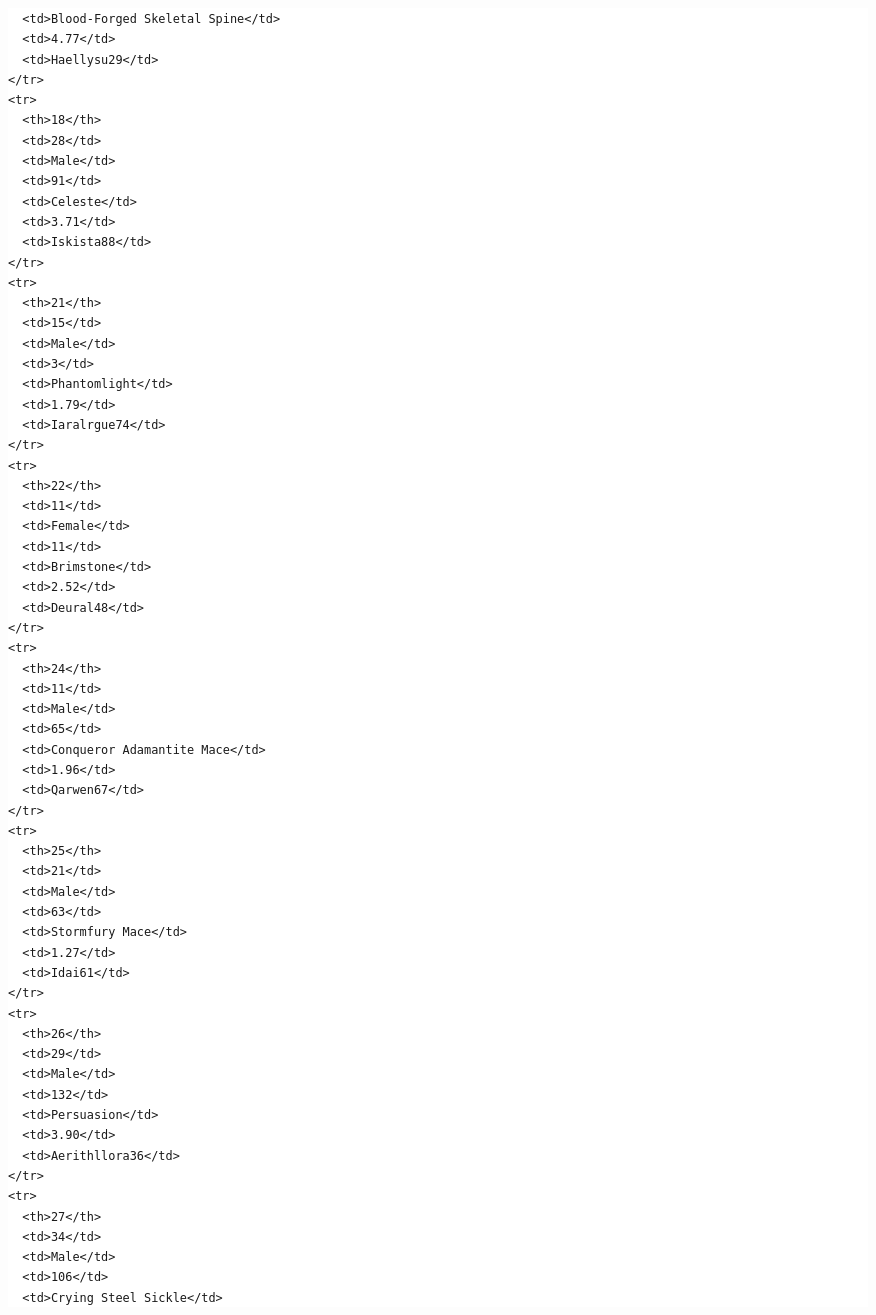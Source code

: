       <td>Blood-Forged Skeletal Spine</td>
      <td>4.77</td>
      <td>Haellysu29</td>
    </tr>
    <tr>
      <th>18</th>
      <td>28</td>
      <td>Male</td>
      <td>91</td>
      <td>Celeste</td>
      <td>3.71</td>
      <td>Iskista88</td>
    </tr>
    <tr>
      <th>21</th>
      <td>15</td>
      <td>Male</td>
      <td>3</td>
      <td>Phantomlight</td>
      <td>1.79</td>
      <td>Iaralrgue74</td>
    </tr>
    <tr>
      <th>22</th>
      <td>11</td>
      <td>Female</td>
      <td>11</td>
      <td>Brimstone</td>
      <td>2.52</td>
      <td>Deural48</td>
    </tr>
    <tr>
      <th>24</th>
      <td>11</td>
      <td>Male</td>
      <td>65</td>
      <td>Conqueror Adamantite Mace</td>
      <td>1.96</td>
      <td>Qarwen67</td>
    </tr>
    <tr>
      <th>25</th>
      <td>21</td>
      <td>Male</td>
      <td>63</td>
      <td>Stormfury Mace</td>
      <td>1.27</td>
      <td>Idai61</td>
    </tr>
    <tr>
      <th>26</th>
      <td>29</td>
      <td>Male</td>
      <td>132</td>
      <td>Persuasion</td>
      <td>3.90</td>
      <td>Aerithllora36</td>
    </tr>
    <tr>
      <th>27</th>
      <td>34</td>
      <td>Male</td>
      <td>106</td>
      <td>Crying Steel Sickle</td>